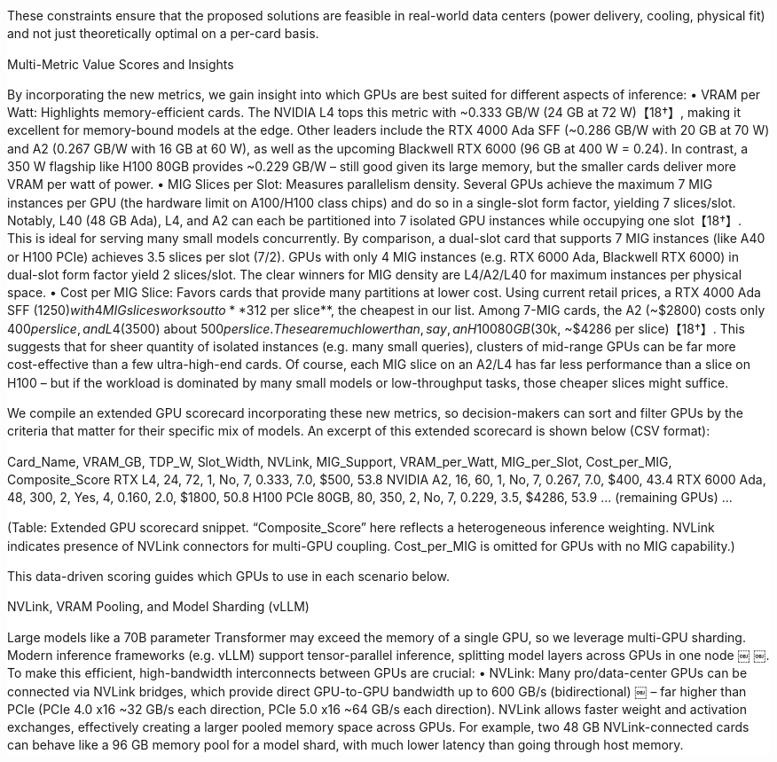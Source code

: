 These constraints ensure that the proposed solutions are feasible in real-world data centers (power delivery, cooling, physical fit) and not just theoretically optimal on a per-card basis.

Multi-Metric Value Scores and Insights

By incorporating the new metrics, we gain insight into which GPUs are best suited for different aspects of inference:
•	VRAM per Watt: Highlights memory-efficient cards. The NVIDIA L4 tops this metric with ~0.333 GB/W (24 GB at 72 W)【18†】, making it excellent for memory-bound models at the edge. Other leaders include the RTX 4000 Ada SFF (~0.286 GB/W with 20 GB at 70 W) and A2 (0.267 GB/W with 16 GB at 60 W), as well as the upcoming Blackwell RTX 6000 (96 GB at 400 W = 0.24). In contrast, a 350 W flagship like H100 80GB provides ~0.229 GB/W – still good given its large memory, but the smaller cards deliver more VRAM per watt of power.
•	MIG Slices per Slot: Measures parallelism density. Several GPUs achieve the maximum 7 MIG instances per GPU (the hardware limit on A100/H100 class chips) and do so in a single-slot form factor, yielding 7 slices/slot. Notably, L40 (48 GB Ada), L4, and A2 can each be partitioned into 7 isolated GPU instances while occupying one slot【18†】. This is ideal for serving many small models concurrently. By comparison, a dual-slot card that supports 7 MIG instances (like A40 or H100 PCIe) achieves 3.5 slices per slot (7/2). GPUs with only 4 MIG instances (e.g. RTX 6000 Ada, Blackwell RTX 6000) in dual-slot form factor yield 2 slices/slot. The clear winners for MIG density are L4/A2/L40 for maximum instances per physical space.
•	Cost per MIG Slice: Favors cards that provide many partitions at lower cost. Using current retail prices, a RTX 4000 Ada SFF ($1250) with 4 MIG slices works out to **$312 per slice**, the cheapest in our list. Among 7-MIG cards, the A2 (~$2800) costs only $400 per slice, and L4 ($3500) about $500 per slice. These are much lower than, say, an H100 80GB ($30k, ~$4286 per slice)【18†】. This suggests that for sheer quantity of isolated instances (e.g. many small queries), clusters of mid-range GPUs can be far more cost-effective than a few ultra-high-end cards. Of course, each MIG slice on an A2/L4 has far less performance than a slice on H100 – but if the workload is dominated by many small models or low-throughput tasks, those cheaper slices might suffice.

We compile an extended GPU scorecard incorporating these new metrics, so decision-makers can sort and filter GPUs by the criteria that matter for their specific mix of models. An excerpt of this extended scorecard is shown below (CSV format):

Card_Name, VRAM_GB, TDP_W, Slot_Width, NVLink, MIG_Support, VRAM_per_Watt, MIG_per_Slot, Cost_per_MIG, Composite_Score
RTX L4,    24,      72,    1,         No,     7,           0.333,        7.0,         $500,        53.8
NVIDIA A2, 16,      60,    1,         No,     7,           0.267,        7.0,         $400,        43.4
RTX 6000 Ada, 48,   300,   2,         Yes,    4,           0.160,        2.0,         $1800,       50.8
H100 PCIe 80GB, 80, 350,   2,         No,     7,           0.229,        3.5,         $4286,       53.9
... (remaining GPUs) ...

(Table: Extended GPU scorecard snippet. “Composite_Score” here reflects a heterogeneous inference weighting. NVLink indicates presence of NVLink connectors for multi-GPU coupling. Cost_per_MIG is omitted for GPUs with no MIG capability.)

This data-driven scoring guides which GPUs to use in each scenario below.

NVLink, VRAM Pooling, and Model Sharding (vLLM)

Large models like a 70B parameter Transformer may exceed the memory of a single GPU, so we leverage multi-GPU sharding. Modern inference frameworks (e.g. vLLM) support tensor-parallel inference, splitting model layers across GPUs in one node ￼ ￼. To make this efficient, high-bandwidth interconnects between GPUs are crucial:
•	NVLink: Many pro/data-center GPUs can be connected via NVLink bridges, which provide direct GPU-to-GPU bandwidth up to 600 GB/s (bidirectional) ￼ – far higher than PCIe (PCIe 4.0 x16 ~32 GB/s each direction, PCIe 5.0 x16 ~64 GB/s each direction). NVLink allows faster weight and activation exchanges, effectively creating a larger pooled memory space across GPUs. For example, two 48 GB NVLink-connected cards can behave like a 96 GB memory pool for a model shard, with much lower latency than going through host memory.